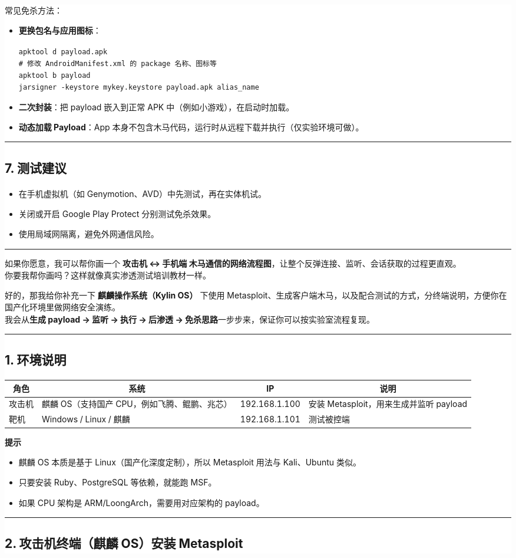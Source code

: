 <p>常见免杀方法：</p>
<ul>
<li>
<p><strong>更换包名与应用图标</strong>：</p>
<pre><code class="language-bash">apktool d payload.apk
# 修改 AndroidManifest.xml 的 package 名称、图标等
apktool b payload
jarsigner -keystore mykey.keystore payload.apk alias_name
</code></pre>
</li>
<li>
<p><strong>二次封装</strong>：把 payload 嵌入到正常 APK 中（例如小游戏），在启动时加载。</p>
</li>
<li>
<p><strong>动态加载 Payload</strong>：App 本身不包含木马代码，运行时从远程下载并执行（仅实验环境可做）。</p>
</li>
</ul>
<hr>
<h2>7. 测试建议</h2>
<ul>
<li>
<p>在手机虚拟机（如 Genymotion、AVD）中先测试，再在实体机试。</p>
</li>
<li>
<p>关闭或开启 Google Play Protect 分别测试免杀效果。</p>
</li>
<li>
<p>使用局域网隔离，避免外网通信风险。</p>
</li>
</ul>
<hr>
<p>如果你愿意，我可以帮你画一个 <strong>攻击机 ↔ 手机端 木马通信的网络流程图</strong>，让整个反弹连接、监听、会话获取的过程更直观。<br>
你要我帮你画吗？这样就像真实渗透测试培训教材一样。</p></body></html>
</body>
</html>
<html>
<body>
<html><head></head><body><p>好的，那我给你补充一下 <strong>麒麟操作系统（Kylin OS）</strong> 下使用 Metasploit、生成客户端木马，以及配合测试的方式，分终端说明，方便你在国产化环境里做网络安全演练。<br>
我会从<strong>生成 payload → 监听 → 执行 → 后渗透 → 免杀思路</strong>一步步来，保证你可以按实验室流程复现。</p>
<hr>
<h2>1. 环境说明</h2>

角色 | 系统 | IP | 说明
-- | -- | -- | --
攻击机 | 麒麟 OS（支持国产 CPU，例如飞腾、鲲鹏、兆芯） | 192.168.1.100 | 安装 Metasploit，用来生成并监听 payload
靶机 | Windows / Linux / 麒麟 | 192.168.1.101 | 测试被控端


<p><strong>提示</strong></p>
<ul>
<li>
<p>麒麟 OS 本质是基于 Linux（国产化深度定制），所以 Metasploit 用法与 Kali、Ubuntu 类似。</p>
</li>
<li>
<p>只要安装 Ruby、PostgreSQL 等依赖，就能跑 MSF。</p>
</li>
<li>
<p>如果 CPU 架构是 ARM/LoongArch，需要用对应架构的 payload。</p>
</li>
</ul>
<hr>
<h2>2. 攻击机终端（麒麟 OS）安装 Metasploit</h2>